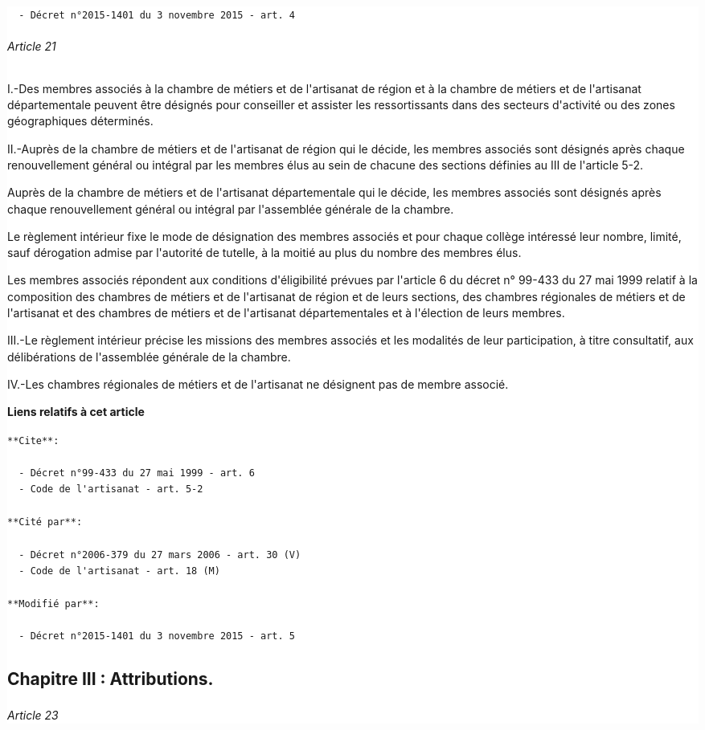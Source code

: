 	  - Décret n°2015-1401 du 3 novembre 2015 - art. 4


###### Article 21

I.-Des membres associés à la chambre de métiers et de l'artisanat de région et à la chambre de métiers et de l'artisanat
départementale peuvent être désignés pour conseiller et assister les ressortissants dans des secteurs d'activité ou des zones
géographiques déterminés. 

II.-Auprès de la chambre de métiers et de l'artisanat de région qui le décide, les membres associés sont désignés après
chaque renouvellement général ou intégral par les membres élus au sein de chacune des sections définies au III de l'article
5-2. 

Auprès de la chambre de métiers et de l'artisanat départementale qui le décide, les membres associés sont désignés après
chaque renouvellement général ou intégral par l'assemblée générale de la chambre. 

Le règlement intérieur fixe le mode de désignation des membres associés et pour chaque collège intéressé leur nombre, limité,
sauf dérogation admise par l'autorité de tutelle, à la moitié au plus du nombre des membres élus. 

Les membres associés répondent aux conditions d'éligibilité prévues par l'article 6 du décret n° 99-433 du 27 mai 1999
relatif à la composition des chambres de métiers et de l'artisanat de région et de leurs sections, des chambres régionales de
métiers et de l'artisanat et des chambres de métiers et de l'artisanat départementales et à l'élection de leurs membres. 

III.-Le règlement intérieur précise les missions des membres associés et les modalités de leur participation, à titre
consultatif, aux délibérations de l'assemblée générale de la chambre. 

IV.-Les chambres régionales de métiers et de l'artisanat ne désignent pas de membre associé.

**Liens relatifs à cet article**

	**Cite**:

	  - Décret n°99-433 du 27 mai 1999 - art. 6
	  - Code de l'artisanat - art. 5-2

	**Cité par**:

	  - Décret n°2006-379 du 27 mars 2006 - art. 30 (V)
	  - Code de l'artisanat - art. 18 (M)

	**Modifié par**:

	  - Décret n°2015-1401 du 3 novembre 2015 - art. 5


## Chapitre III : Attributions.

###### Article 23
